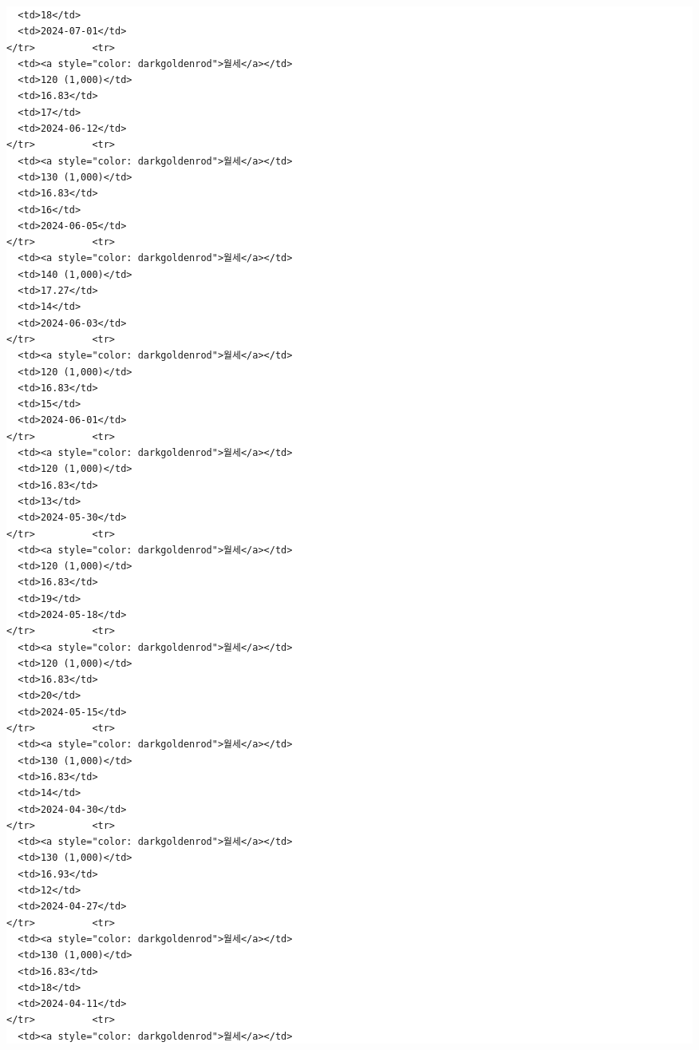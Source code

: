       <td>18</td>
      <td>2024-07-01</td>
    </tr>          <tr>
      <td><a style="color: darkgoldenrod">월세</a></td>
      <td>120 (1,000)</td>
      <td>16.83</td>
      <td>17</td>
      <td>2024-06-12</td>
    </tr>          <tr>
      <td><a style="color: darkgoldenrod">월세</a></td>
      <td>130 (1,000)</td>
      <td>16.83</td>
      <td>16</td>
      <td>2024-06-05</td>
    </tr>          <tr>
      <td><a style="color: darkgoldenrod">월세</a></td>
      <td>140 (1,000)</td>
      <td>17.27</td>
      <td>14</td>
      <td>2024-06-03</td>
    </tr>          <tr>
      <td><a style="color: darkgoldenrod">월세</a></td>
      <td>120 (1,000)</td>
      <td>16.83</td>
      <td>15</td>
      <td>2024-06-01</td>
    </tr>          <tr>
      <td><a style="color: darkgoldenrod">월세</a></td>
      <td>120 (1,000)</td>
      <td>16.83</td>
      <td>13</td>
      <td>2024-05-30</td>
    </tr>          <tr>
      <td><a style="color: darkgoldenrod">월세</a></td>
      <td>120 (1,000)</td>
      <td>16.83</td>
      <td>19</td>
      <td>2024-05-18</td>
    </tr>          <tr>
      <td><a style="color: darkgoldenrod">월세</a></td>
      <td>120 (1,000)</td>
      <td>16.83</td>
      <td>20</td>
      <td>2024-05-15</td>
    </tr>          <tr>
      <td><a style="color: darkgoldenrod">월세</a></td>
      <td>130 (1,000)</td>
      <td>16.83</td>
      <td>14</td>
      <td>2024-04-30</td>
    </tr>          <tr>
      <td><a style="color: darkgoldenrod">월세</a></td>
      <td>130 (1,000)</td>
      <td>16.93</td>
      <td>12</td>
      <td>2024-04-27</td>
    </tr>          <tr>
      <td><a style="color: darkgoldenrod">월세</a></td>
      <td>130 (1,000)</td>
      <td>16.83</td>
      <td>18</td>
      <td>2024-04-11</td>
    </tr>          <tr>
      <td><a style="color: darkgoldenrod">월세</a></td>